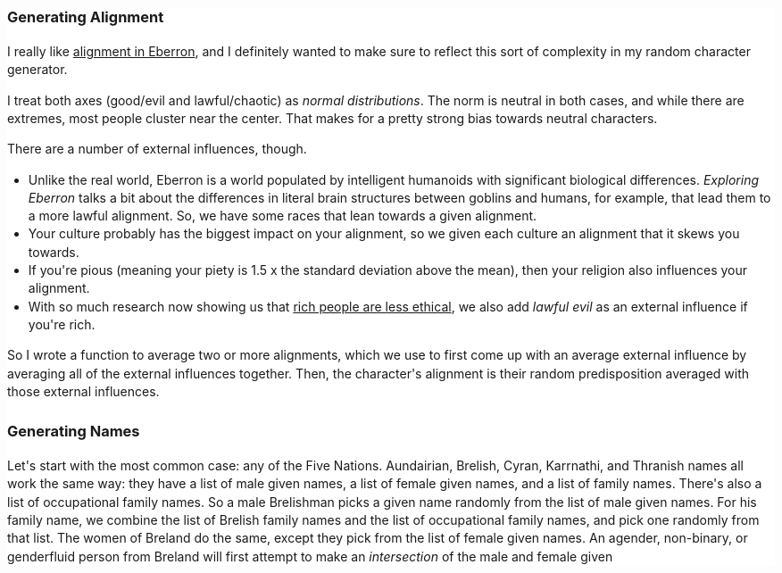 ### Generating Alignment

I really like [alignment in Eberron](http://keith-baker.com/eberron-flashback-good-and-evil/),
and I definitely wanted to make sure to 
reflect this sort of complexity in my random 
character generator.

I treat both axes (good/evil and 
  lawful/chaotic) as _normal distributions_. 
  The norm is neutral in both cases, and while 
  there are extremes, most people cluster near 
  the center. That makes for a pretty strong 
  bias towards neutral characters.

There are a number of external influences, 
  though.

  * Unlike the real world, Eberron is a world 
    populated by intelligent humanoids with 
    significant biological differences. 
    _Exploring Eberron_ talks a bit about the 
    differences in literal brain structures 
    between goblins and humans, for example, 
    that lead them to a more lawful alignment. 
    So, we have some races that lean towards a 
    given alignment.
  * Your culture probably has the biggest 
    impact on your alignment, so we given each 
    culture an alignment that it skews you 
    towards.
  * If you're pious (meaning your piety is 1.5 x 
    the standard deviation above the mean), then 
    your religion also influences your alignment.
  * With so much research now showing us that 
    [rich people are less ethical](https://www.wired.com/story/why-are-rich-people-so-mean/),
    we also add _lawful evil_ as an external 
    influence if you're rich.
    
So I wrote a function to average two or more 
alignments, which we use to first come up with 
an average external influence by averaging all 
of the external influences together. Then, the 
character's alignment is their random 
predisposition averaged with those external 
influences.

### Generating Names

Let's start with the most common case: any of 
the Five Nations. Aundairian, Brelish, Cyran, 
Karrnathi, and Thranish names all work the 
same way: they have a list of male given names,
a list of female given names, and a list of 
family names. There's also a list of 
occupational family names. So a male 
Brelishman picks a given name randomly from 
the list of male given names. For his family 
name, we combine the list of Brelish family 
names and the list of occupational family 
names, and pick one randomly from that list. 
The women of Breland do the same, except they 
pick from the list of female given names. An 
agender, non-binary, or genderfluid person 
from Breland will first attempt to make an 
_intersection_ of the male and female given 